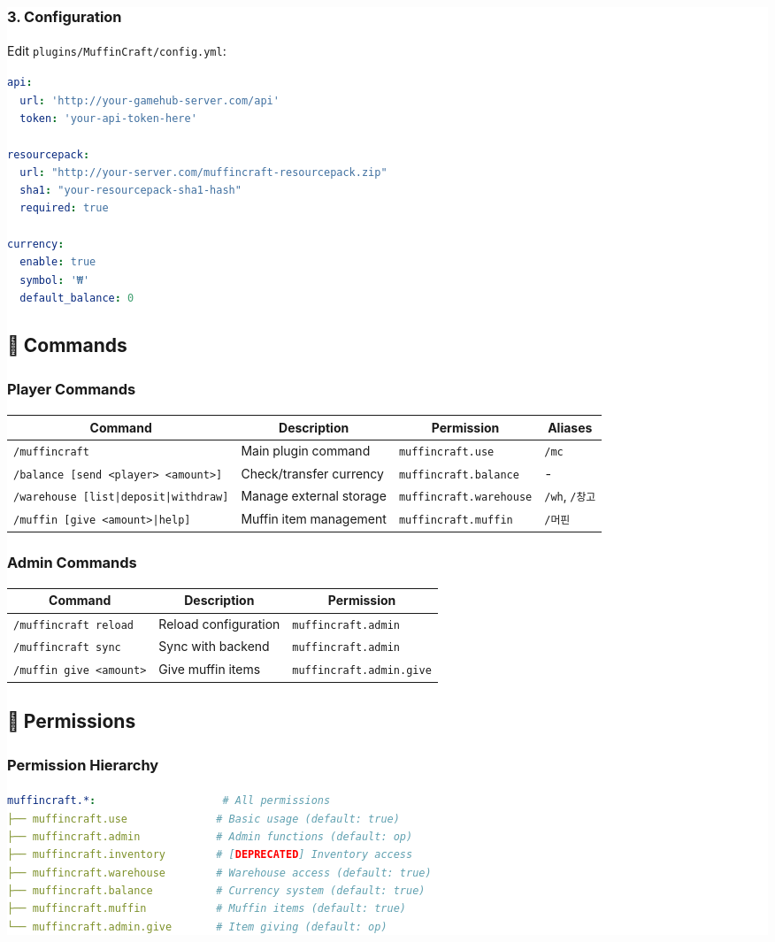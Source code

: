 ### 3. Configuration

Edit `plugins/MuffinCraft/config.yml`:

```yaml
api:
  url: 'http://your-gamehub-server.com/api'
  token: 'your-api-token-here'

resourcepack:
  url: "http://your-server.com/muffincraft-resourcepack.zip"
  sha1: "your-resourcepack-sha1-hash"
  required: true

currency:
  enable: true
  symbol: '₩'
  default_balance: 0
```

## 🎯 Commands

### Player Commands
| Command | Description | Permission | Aliases |
|---------|-------------|------------|---------|
| `/muffincraft` | Main plugin command | `muffincraft.use` | `/mc` |
| `/balance [send <player> <amount>]` | Check/transfer currency | `muffincraft.balance` | - |
| `/warehouse [list\|deposit\|withdraw]` | Manage external storage | `muffincraft.warehouse` | `/wh`, `/창고` |
| `/muffin [give <amount>\|help]` | Muffin item management | `muffincraft.muffin` | `/머핀` |

### Admin Commands
| Command | Description | Permission |
|---------|-------------|------------|
| `/muffincraft reload` | Reload configuration | `muffincraft.admin` |
| `/muffincraft sync` | Sync with backend | `muffincraft.admin` |
| `/muffin give <amount>` | Give muffin items | `muffincraft.admin.give` |

## 🔑 Permissions

### Permission Hierarchy
```yaml
muffincraft.*:                    # All permissions
├── muffincraft.use              # Basic usage (default: true)
├── muffincraft.admin            # Admin functions (default: op)
├── muffincraft.inventory        # [DEPRECATED] Inventory access
├── muffincraft.warehouse        # Warehouse access (default: true)
├── muffincraft.balance          # Currency system (default: true)
├── muffincraft.muffin           # Muffin items (default: true)
└── muffincraft.admin.give       # Item giving (default: op)
```
